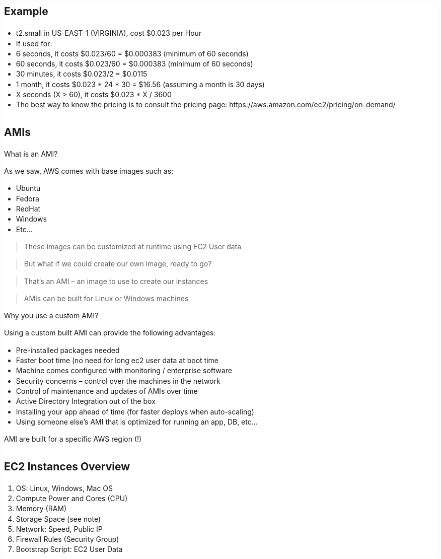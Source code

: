 
## Example

* t2.small in US-EAST-1 (VIRGINIA), cost $0.023 per Hour
* If used for:
* 6 seconds, it costs $0.023/60 = $0.000383 (minimum of 60 seconds)
* 60 seconds, it costs $0.023/60 = $0.000383 (minimum of 60 seconds)
* 30 minutes, it costs $0.023/2 = $0.0115
* 1 month, it costs $0.023 * 24 * 30 = $16.56 (assuming a month is 30 days)
* X seconds (X > 60), it costs $0.023 * X / 3600
* The best way to know the pricing is to consult the pricing page: https://aws.amazon.com/ec2/pricing/on-demand/

## AMIs

What is an AMI?

As we saw, AWS comes with base images such as:

* Ubuntu
* Fedora
* RedHat
* Windows
* Etc...

> These images can be customized at runtime using EC2 User data

> But what if we could create our own image, ready to go?

> That’s an AMI – an image to use to create our instances

> AMIs can be built for Linux or Windows machines

Why you use a custom AMI?

Using a custom built AMI can provide the following advantages:

* Pre-installed packages needed
* Faster boot time (no need for long ec2 user data at boot time
* Machine comes configured with monitoring / enterprise software
* Security concerns – control over the machines in the network
* Control of maintenance and updates of AMIs over time
* Active Directory Integration out of the box
* Installing your app ahead of time (for faster deploys when auto-scaling)
* Using someone else’s AMI that is optimized for running an app, DB, etc...

AMI are built for a specific AWS region (!)

## EC2 Instances Overview

1. OS: Linux, Windows, Mac OS
2. Compute Power and Cores (CPU)
3. Memory (RAM)
4. Storage Space (see note)
5. Network: Speed, Public IP
6. Firewall Rules (Security Group)
7. Bootstrap Script: EC2 User Data
